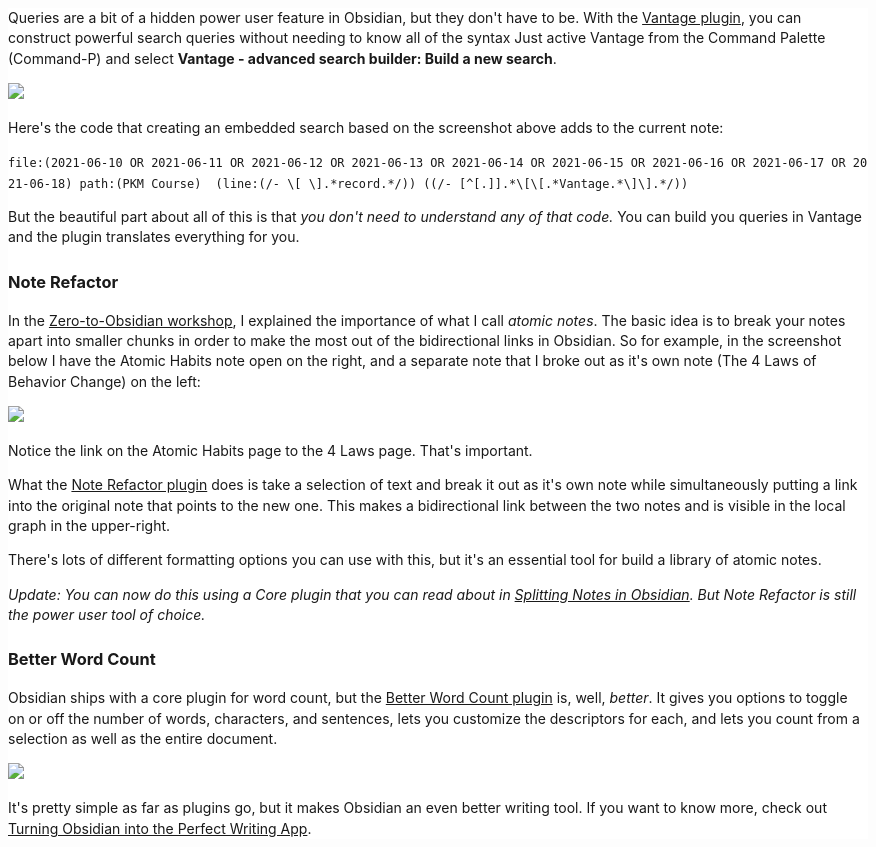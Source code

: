 Queries are a bit of a hidden power user feature in Obsidian, but they don't have to be. With the [Vantage plugin](https://github.com/ryanjamurphy/vantage-obsidian), you can construct powerful search queries without needing to know all of the syntax Just active Vantage from the Command Palette (Command-P) and select **Vantage - advanced search builder: Build a new search**.

![](https://thesweetsetup.com/wp-content/uploads/2021/06/vantage.jpg)

Here's the code that creating an embedded search based on the screenshot above adds to the current note:

```query
file:(2021-06-10 OR 2021-06-11 OR 2021-06-12 OR 2021-06-13 OR 2021-06-14 OR 2021-06-15 OR 2021-06-16 OR 2021-06-17 OR 2021-06-18) path:(PKM Course)  (line:(/- \[ \].*record.*/)) ((/- [^[.]].*\[\[.*Vantage.*\]\].*/))
```

But the beautiful part about all of this is that *you don't need to understand any of that code.* You can build you queries in Vantage and the plugin translates everything for you.

### Note Refactor

In the [Zero-to-Obsidian workshop](https://thesweetsetup.com/obsidian/), I explained the importance of what I call *atomic notes*. The basic idea is to break your notes apart into smaller chunks in order to make the most out of the bidirectional links in Obsidian. So for example, in the screenshot below I have the Atomic Habits note open on the right, and a separate note that I broke out as it's own note (The 4 Laws of Behavior Change) on the left:

![](https://thesweetsetup.com/wp-content/uploads/2021/06/noterefactor.jpg)

Notice the link on the Atomic Habits page to the 4 Laws page. That's important.

What the [Note Refactor plugin](https://github.com/lynchjames/note-refactor-obsidian) does is take a selection of text and break it out as it's own note while simultaneously putting a link into the original note that points to the new one. This makes a bidirectional link between the two notes and is visible in the local graph in the upper-right.

There's lots of different formatting options you can use with this, but it's an essential tool for build a library of atomic notes.

*Update: You can now do this using a Core plugin that you can read about in [Splitting Notes in Obsidian](:/content/8f41ba3f737cfa1f1c2f778e70e11ca4202010e1). But Note Refactor is still the power user tool of choice.*

### Better Word Count

Obsidian ships with a core plugin for word count, but the [Better Word Count plugin](https://github.com/lukeleppan/better-word-count) is, well, *better*. It gives you options to toggle on or off the number of words, characters, and sentences, lets you customize the descriptors for each, and lets you count from a selection as well as the entire document.

![](https://thesweetsetup.com/wp-content/uploads/2021/06/betterwordcount.jpg)

It's pretty simple as far as plugins go, but it makes Obsidian an even better writing tool. If you want to know more, check out [Turning Obsidian into the Perfect Writing App](:/content/9a9e593da7dc695e0dde3dd6bd07f2f98a5faf21).
